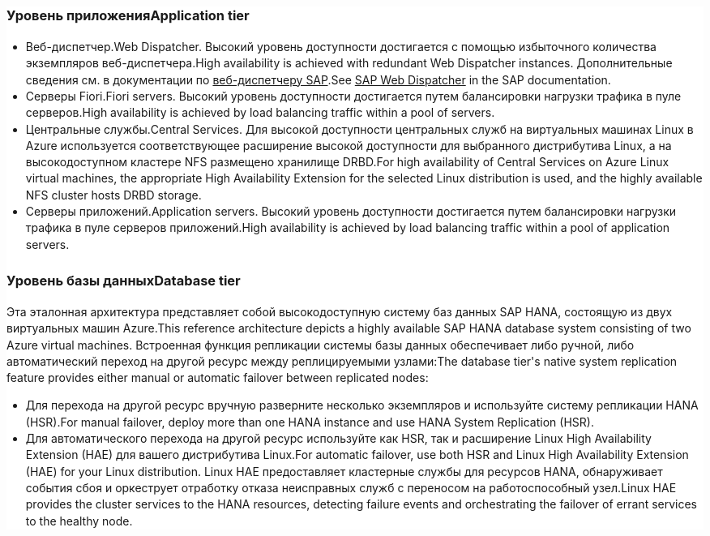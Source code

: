 ### <a name="application-tier"></a><span data-ttu-id="2cbff-235">Уровень приложения</span><span class="sxs-lookup"><span data-stu-id="2cbff-235">Application tier</span></span>

- <span data-ttu-id="2cbff-236">Веб-диспетчер.</span><span class="sxs-lookup"><span data-stu-id="2cbff-236">Web Dispatcher.</span></span> <span data-ttu-id="2cbff-237">Высокий уровень доступности достигается с помощью избыточного количества экземпляров веб-диспетчера.</span><span class="sxs-lookup"><span data-stu-id="2cbff-237">High availability is achieved with redundant Web Dispatcher instances.</span></span> <span data-ttu-id="2cbff-238">Дополнительные сведения см. в документации по [веб-диспетчеру SAP](https://help.sap.com/doc/saphelp_nw70ehp2/7.02.16/en-us/48/8fe37933114e6fe10000000a421937/frameset.htm).</span><span class="sxs-lookup"><span data-stu-id="2cbff-238">See [SAP Web Dispatcher](https://help.sap.com/doc/saphelp_nw70ehp2/7.02.16/en-us/48/8fe37933114e6fe10000000a421937/frameset.htm) in the SAP documentation.</span></span>
- <span data-ttu-id="2cbff-239">Серверы Fiori.</span><span class="sxs-lookup"><span data-stu-id="2cbff-239">Fiori servers.</span></span> <span data-ttu-id="2cbff-240">Высокий уровень доступности достигается путем балансировки нагрузки трафика в пуле серверов.</span><span class="sxs-lookup"><span data-stu-id="2cbff-240">High availability is achieved by load balancing traffic within a pool of servers.</span></span>
- <span data-ttu-id="2cbff-241">Центральные службы.</span><span class="sxs-lookup"><span data-stu-id="2cbff-241">Central Services.</span></span> <span data-ttu-id="2cbff-242">Для высокой доступности центральных служб на виртуальных машинах Linux в Azure используется соответствующее расширение высокой доступности для выбранного дистрибутива Linux, а на высокодоступном кластере NFS размещено хранилище DRBD.</span><span class="sxs-lookup"><span data-stu-id="2cbff-242">For high availability of Central Services on Azure Linux virtual machines, the appropriate High Availability Extension for the selected Linux distribution is used, and the highly available NFS cluster hosts DRBD storage.</span></span>
- <span data-ttu-id="2cbff-243">Серверы приложений.</span><span class="sxs-lookup"><span data-stu-id="2cbff-243">Application servers.</span></span> <span data-ttu-id="2cbff-244">Высокий уровень доступности достигается путем балансировки нагрузки трафика в пуле серверов приложений.</span><span class="sxs-lookup"><span data-stu-id="2cbff-244">High availability is achieved by load balancing traffic within a pool of application servers.</span></span>

### <a name="database-tier"></a><span data-ttu-id="2cbff-245">Уровень базы данных</span><span class="sxs-lookup"><span data-stu-id="2cbff-245">Database tier</span></span>

<span data-ttu-id="2cbff-246">Эта эталонная архитектура представляет собой высокодоступную систему баз данных SAP HANA, состоящую из двух виртуальных машин Azure.</span><span class="sxs-lookup"><span data-stu-id="2cbff-246">This reference architecture depicts a highly available SAP HANA database system consisting of two Azure virtual machines.</span></span> <span data-ttu-id="2cbff-247">Встроенная функция репликации системы базы данных обеспечивает либо ручной, либо автоматический переход на другой ресурс между реплицируемыми узлами:</span><span class="sxs-lookup"><span data-stu-id="2cbff-247">The database tier's native system replication feature provides either manual or automatic failover between replicated nodes:</span></span>

- <span data-ttu-id="2cbff-248">Для перехода на другой ресурс вручную разверните несколько экземпляров и используйте систему репликации HANA (HSR).</span><span class="sxs-lookup"><span data-stu-id="2cbff-248">For manual failover, deploy more than one HANA instance and use HANA System Replication (HSR).</span></span>
- <span data-ttu-id="2cbff-249">Для автоматического перехода на другой ресурс используйте как HSR, так и расширение Linux High Availability Extension (HAE) для вашего дистрибутива Linux.</span><span class="sxs-lookup"><span data-stu-id="2cbff-249">For automatic failover, use both HSR and Linux High Availability Extension (HAE) for your Linux distribution.</span></span> <span data-ttu-id="2cbff-250">Linux HAE предоставляет кластерные службы для ресурсов HANA, обнаруживает события сбоя и оркеструет отработку отказа неисправных служб с переносом на работоспособный узел.</span><span class="sxs-lookup"><span data-stu-id="2cbff-250">Linux HAE provides the cluster services to the HANA resources, detecting failure events and orchestrating the failover of errant services to the healthy node.</span></span>
